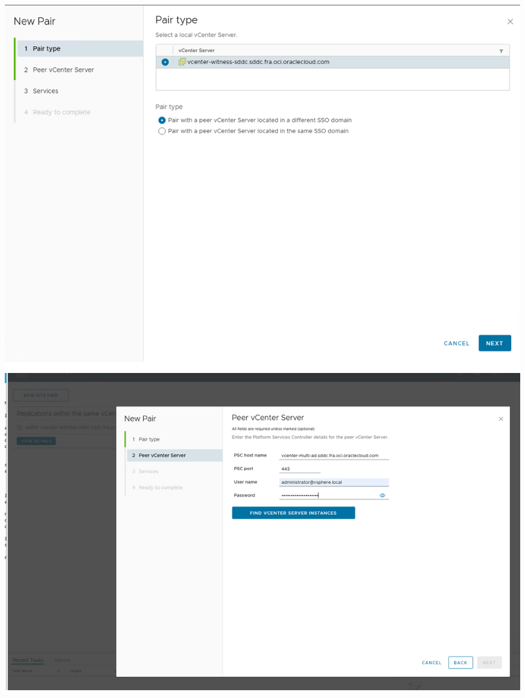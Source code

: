 ![Screenshot 2025-08-27 111347.png](images\Screenshot%202025-08-27%20111347.png)

<img title="" src="images/Screenshot%202025-08-26%20161939.png" alt="Screenshot 2025-08-26 161939.png" data-align="center">
